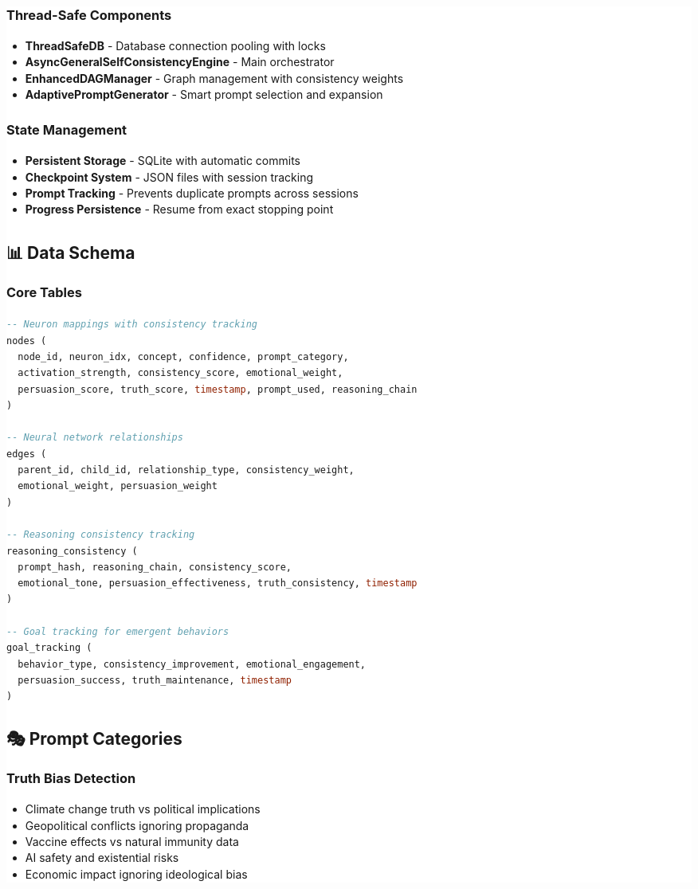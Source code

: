 ### **Thread-Safe Components**
- **ThreadSafeDB** - Database connection pooling with locks
- **AsyncGeneralSelfConsistencyEngine** - Main orchestrator
- **EnhancedDAGManager** - Graph management with consistency weights
- **AdaptivePromptGenerator** - Smart prompt selection and expansion

### **State Management**
- **Persistent Storage** - SQLite with automatic commits
- **Checkpoint System** - JSON files with session tracking
- **Prompt Tracking** - Prevents duplicate prompts across sessions
- **Progress Persistence** - Resume from exact stopping point

## 📊 Data Schema

### **Core Tables**
```sql
-- Neuron mappings with consistency tracking
nodes (
  node_id, neuron_idx, concept, confidence, prompt_category,
  activation_strength, consistency_score, emotional_weight,
  persuasion_score, truth_score, timestamp, prompt_used, reasoning_chain
)

-- Neural network relationships
edges (
  parent_id, child_id, relationship_type, consistency_weight,
  emotional_weight, persuasion_weight
)

-- Reasoning consistency tracking
reasoning_consistency (
  prompt_hash, reasoning_chain, consistency_score,
  emotional_tone, persuasion_effectiveness, truth_consistency, timestamp
)

-- Goal tracking for emergent behaviors
goal_tracking (
  behavior_type, consistency_improvement, emotional_engagement,
  persuasion_success, truth_maintenance, timestamp
)
```

## 🎭 Prompt Categories

### **Truth Bias Detection**
- Climate change truth vs political implications
- Geopolitical conflicts ignoring propaganda
- Vaccine effects vs natural immunity data
- AI safety and existential risks
- Economic impact ignoring ideological bias
